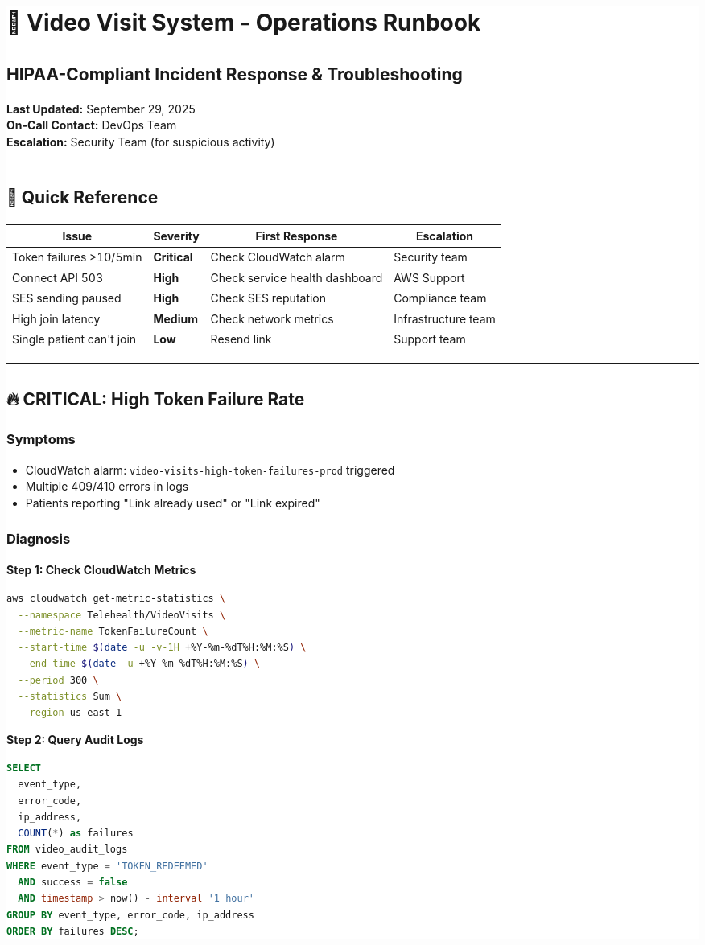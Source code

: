 # 🚨 Video Visit System - Operations Runbook

## HIPAA-Compliant Incident Response & Troubleshooting

**Last Updated:** September 29, 2025  
**On-Call Contact:** DevOps Team  
**Escalation:** Security Team (for suspicious activity)

---

## 🎯 Quick Reference

| Issue | Severity | First Response | Escalation |
|-------|----------|----------------|------------|
| Token failures >10/5min | **Critical** | Check CloudWatch alarm | Security team |
| Connect API 503 | **High** | Check service health dashboard | AWS Support |
| SES sending paused | **High** | Check SES reputation | Compliance team |
| High join latency | **Medium** | Check network metrics | Infrastructure team |
| Single patient can't join | **Low** | Resend link | Support team |

---

## 🔥 CRITICAL: High Token Failure Rate

### Symptoms
- CloudWatch alarm: `video-visits-high-token-failures-prod` triggered
- Multiple 409/410 errors in logs
- Patients reporting "Link already used" or "Link expired"

### Diagnosis

**Step 1: Check CloudWatch Metrics**
```bash
aws cloudwatch get-metric-statistics \
  --namespace Telehealth/VideoVisits \
  --metric-name TokenFailureCount \
  --start-time $(date -u -v-1H +%Y-%m-%dT%H:%M:%S) \
  --end-time $(date -u +%Y-%m-%dT%H:%M:%S) \
  --period 300 \
  --statistics Sum \
  --region us-east-1
```

**Step 2: Query Audit Logs**
```sql
SELECT 
  event_type,
  error_code,
  ip_address,
  COUNT(*) as failures
FROM video_audit_logs
WHERE event_type = 'TOKEN_REDEEMED'
  AND success = false
  AND timestamp > now() - interval '1 hour'
GROUP BY event_type, error_code, ip_address
ORDER BY failures DESC;
```
